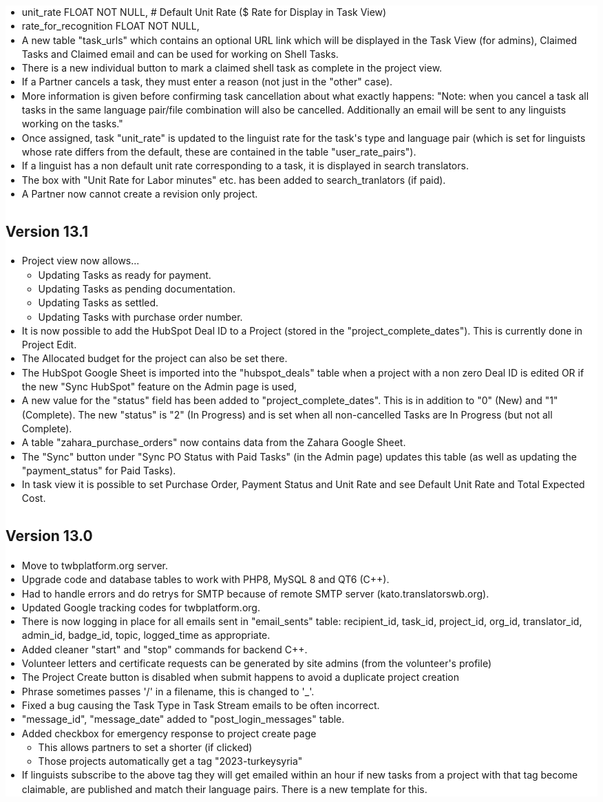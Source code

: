   - unit_rate                         FLOAT        NOT NULL, # Default Unit Rate ($ Rate for Display in Task View)
  - rate_for_recognition              FLOAT        NOT NULL,
- A new table "task_urls" which contains an optional URL link which will be displayed in the Task View (for admins), Claimed Tasks and Claimed email and can be used for working on Shell Tasks.
- There is a new individual button to mark a claimed shell task as complete in the project view.
- If a Partner cancels a task, they must enter a reason (not just in the "other" case).
- More information is given before confirming task cancellation about what exactly happens: "Note: when you cancel a task all tasks in the same language pair/file combination will also be cancelled. Additionally an email will be sent to any linguists working on the tasks."
- Once assigned, task "unit_rate" is updated to the linguist rate for the task's type and language pair (which is set for linguists whose rate differs from the default, these are contained in the table "user_rate_pairs").
- If a linguist has a non default unit rate corresponding to a task, it is displayed in search translators.
- The box with "Unit Rate for Labor minutes" etc. has been added to search_tranlators (if paid).
- A Partner now cannot create a revision only project.

## Version 13.1

- Project view now allows...
  - Updating Tasks as ready for payment.
  - Updating Tasks as pending documentation.
  - Updating Tasks as settled.
  - Updating Tasks with purchase order number.
- It is now possible to add the HubSpot Deal ID to a Project (stored in the "project_complete_dates"). This is currently done in Project Edit.
- The Allocated budget for the project can also be set there.
- The HubSpot Google Sheet is imported into the "hubspot_deals" table when a project with a non zero Deal ID is edited OR if the new "Sync HubSpot" feature on the Admin page is used,
- A new value for the "status" field has been added to "project_complete_dates". This is in addition to "0" (New) and "1" (Complete). The new "status" is "2" (In Progress) and is set when all non-cancelled Tasks are In Progress (but not all Complete).
- A table "zahara_purchase_orders" now contains data from the Zahara Google Sheet.
- The "Sync" button under "Sync PO Status with Paid Tasks" (in the Admin page) updates this table (as well as updating the "payment_status" for Paid Tasks).
- In task view it is possible to set Purchase Order, Payment Status and Unit Rate and see Default Unit Rate and Total Expected Cost.

## Version 13.0

- Move to twbplatform.org server.
- Upgrade code and database tables to work with PHP8, MySQL 8 and QT6 (C++).
- Had to handle errors and do retrys for SMTP because of remote SMTP server (kato.translatorswb.org).
- Updated Google tracking codes for twbplatform.org.
- There is now logging in place for all emails sent in "email_sents" table: recipient_id, task_id, project_id, org_id, translator_id, admin_id, badge_id, topic, logged_time as appropriate.
- Added cleaner "start" and "stop" commands for backend C++.
- Volunteer letters and certificate requests can be generated by site admins (from the volunteer's profile)
- The Project Create button is disabled when submit happens to avoid a duplicate project creation
- Phrase sometimes passes '/' in a filename, this is changed to '_'.
- Fixed a bug causing the Task Type in Task Stream emails to be often incorrect.
- "message_id", "message_date" added to "post_login_messages" table.
- Added checkbox for emergency response to project create page
  - This allows partners to set a shorter (if clicked)
  - Those projects automatically get a tag "2023-turkeysyria"
- If linguists subscribe to the above tag they will get emailed within an hour if new tasks from a project with that tag become claimable, are published and match their language pairs. There is a new template for this.
